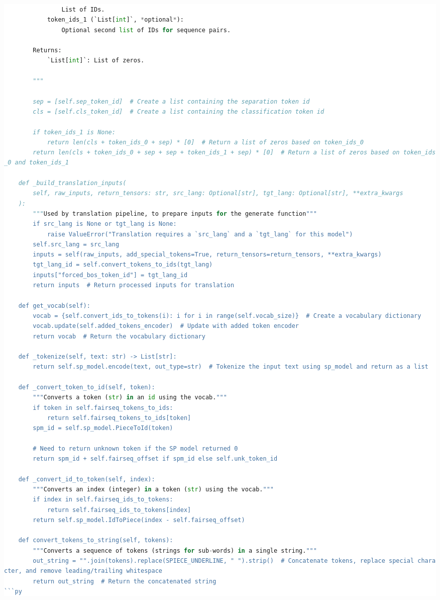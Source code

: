 ```py
                List of IDs.
            token_ids_1 (`List[int]`, *optional*):
                Optional second list of IDs for sequence pairs.

        Returns:
            `List[int]`: List of zeros.

        """

        sep = [self.sep_token_id]  # Create a list containing the separation token id
        cls = [self.cls_token_id]  # Create a list containing the classification token id

        if token_ids_1 is None:
            return len(cls + token_ids_0 + sep) * [0]  # Return a list of zeros based on token_ids_0
        return len(cls + token_ids_0 + sep + sep + token_ids_1 + sep) * [0]  # Return a list of zeros based on token_ids_0 and token_ids_1

    def _build_translation_inputs(
        self, raw_inputs, return_tensors: str, src_lang: Optional[str], tgt_lang: Optional[str], **extra_kwargs
    ):
        """Used by translation pipeline, to prepare inputs for the generate function"""
        if src_lang is None or tgt_lang is None:
            raise ValueError("Translation requires a `src_lang` and a `tgt_lang` for this model")
        self.src_lang = src_lang
        inputs = self(raw_inputs, add_special_tokens=True, return_tensors=return_tensors, **extra_kwargs)
        tgt_lang_id = self.convert_tokens_to_ids(tgt_lang)
        inputs["forced_bos_token_id"] = tgt_lang_id
        return inputs  # Return processed inputs for translation

    def get_vocab(self):
        vocab = {self.convert_ids_to_tokens(i): i for i in range(self.vocab_size)}  # Create a vocabulary dictionary
        vocab.update(self.added_tokens_encoder)  # Update with added token encoder
        return vocab  # Return the vocabulary dictionary

    def _tokenize(self, text: str) -> List[str]:
        return self.sp_model.encode(text, out_type=str)  # Tokenize the input text using sp_model and return as a list

    def _convert_token_to_id(self, token):
        """Converts a token (str) in an id using the vocab."""
        if token in self.fairseq_tokens_to_ids:
            return self.fairseq_tokens_to_ids[token]
        spm_id = self.sp_model.PieceToId(token)

        # Need to return unknown token if the SP model returned 0
        return spm_id + self.fairseq_offset if spm_id else self.unk_token_id

    def _convert_id_to_token(self, index):
        """Converts an index (integer) in a token (str) using the vocab."""
        if index in self.fairseq_ids_to_tokens:
            return self.fairseq_ids_to_tokens[index]
        return self.sp_model.IdToPiece(index - self.fairseq_offset)

    def convert_tokens_to_string(self, tokens):
        """Converts a sequence of tokens (strings for sub-words) in a single string."""
        out_string = "".join(tokens).replace(SPIECE_UNDERLINE, " ").strip()  # Concatenate tokens, replace special character, and remove leading/trailing whitespace
        return out_string  # Return the concatenated string
```py  
```